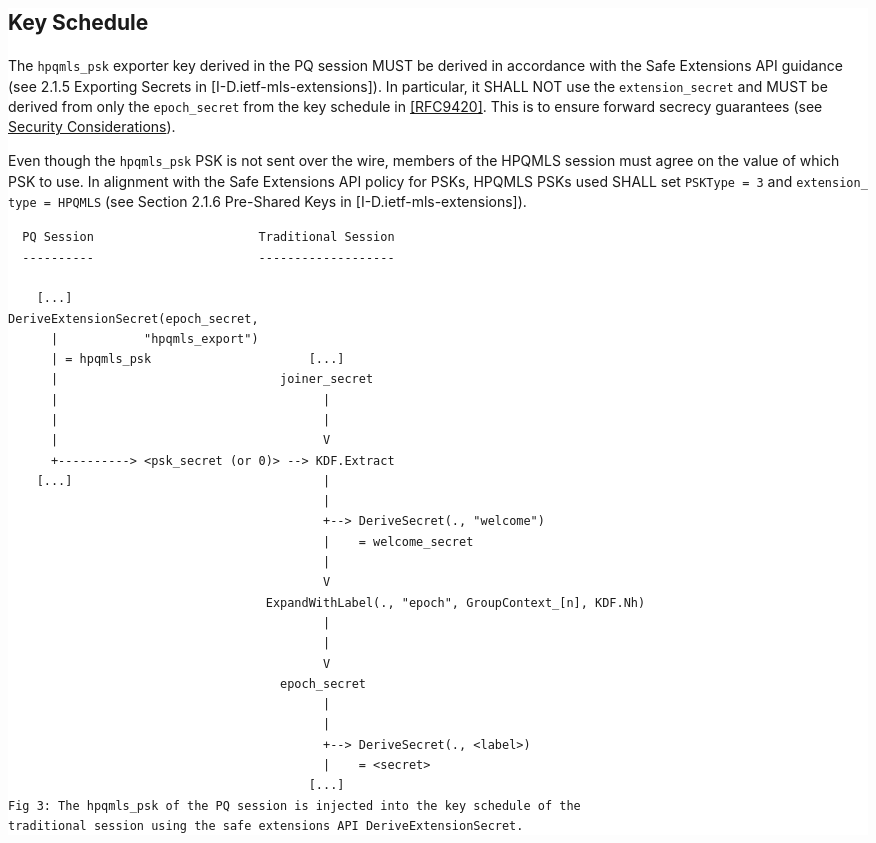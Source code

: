 
## Key Schedule

The `hpqmls_psk` exporter key derived in the PQ session MUST be derived in accordance with the Safe Extensions API guidance (see 2.1.5 Exporting Secrets in [I-D.ietf-mls-extensions]). In particular, it SHALL NOT use the `extension_secret` and MUST be derived from only the `epoch_secret` from the key schedule in [[RFC9420]](https://www.rfc-editor.org/rfc/rfc9420.html). This is to ensure forward secrecy guarantees (see [Security Considerations](#security-considerations)). 

Even though the `hpqmls_psk` PSK is not sent over the wire, members of the HPQMLS session must agree on the value of which PSK to use. In alignment with the Safe Extensions API policy for PSKs, HPQMLS PSKs used SHALL set `PSKType = 3` and `extension_type = HPQMLS` (see Section 2.1.6 Pre-Shared Keys in [I-D.ietf-mls-extensions]). 
        
      
      PQ Session                       Traditional Session
      ----------                       -------------------  

        [...] 
    DeriveExtensionSecret(epoch_secret, 
          |            "hpqmls_export")    
          | = hpqmls_psk                      [...]
          |                               joiner_secret
          |                                     |
          |                                     |
          |                                     V
          +----------> <psk_secret (or 0)> --> KDF.Extract
        [...]                                   |
                                                |
                                                +--> DeriveSecret(., "welcome")
                                                |    = welcome_secret
                                                |
                                                V
                                        ExpandWithLabel(., "epoch", GroupContext_[n], KDF.Nh)
                                                |
                                                |
                                                V
                                          epoch_secret
                                                |
                                                |
                                                +--> DeriveSecret(., <label>)
                                                |    = <secret>
                                              [...]
    Fig 3: The hpqmls_psk of the PQ session is injected into the key schedule of the 
    traditional session using the safe extensions API DeriveExtensionSecret. 
